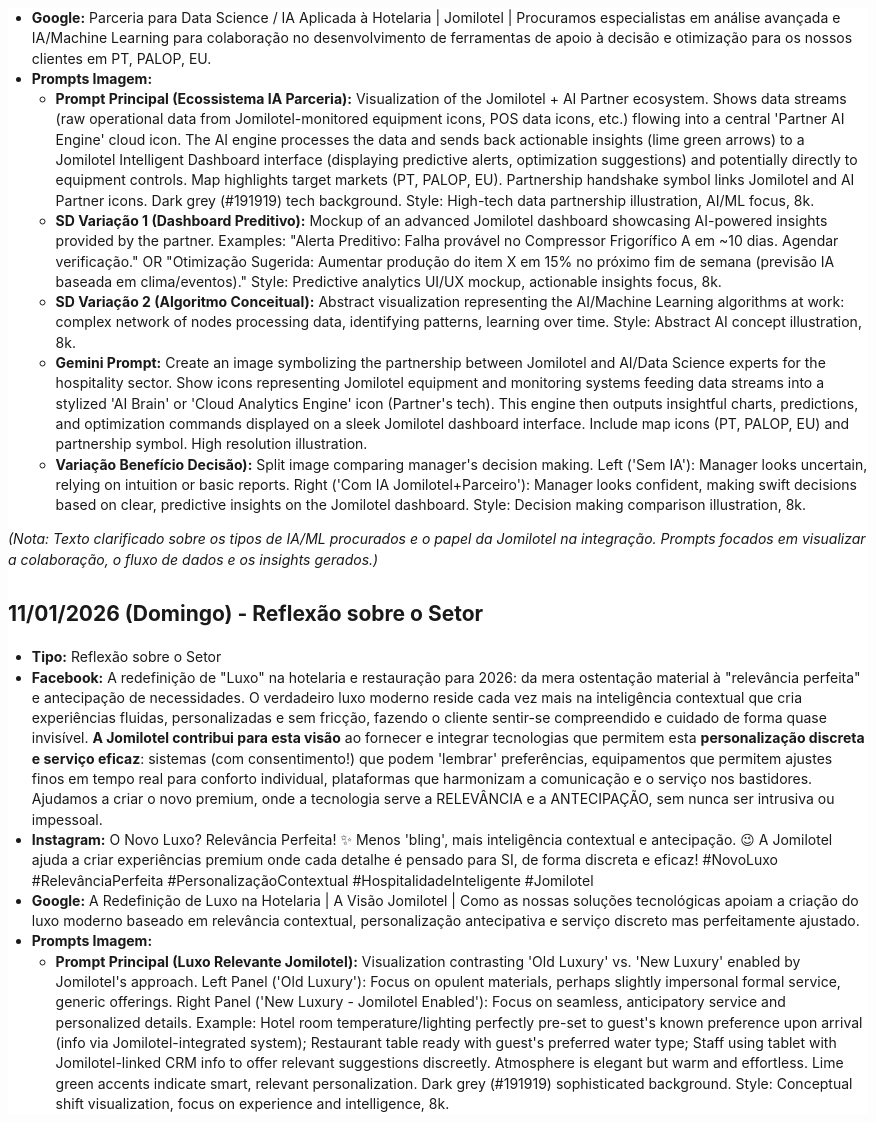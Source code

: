*   **Google:** Parceria para Data Science / IA Aplicada à Hotelaria | Jomilotel | Procuramos especialistas em análise avançada e IA/Machine Learning para colaboração no desenvolvimento de ferramentas de apoio à decisão e otimização para os nossos clientes em PT, PALOP, EU.
*   **Prompts Imagem:**
    *   **Prompt Principal (Ecossistema IA Parceria):** Visualization of the Jomilotel + AI Partner ecosystem. Shows data streams (raw operational data from Jomilotel-monitored equipment icons, POS data icons, etc.) flowing into a central 'Partner AI Engine' cloud icon. The AI engine processes the data and sends back actionable insights (lime green arrows) to a Jomilotel Intelligent Dashboard interface (displaying predictive alerts, optimization suggestions) and potentially directly to equipment controls. Map highlights target markets (PT, PALOP, EU). Partnership handshake symbol links Jomilotel and AI Partner icons. Dark grey (#191919) tech background. Style: High-tech data partnership illustration, AI/ML focus, 8k.
    *   **SD Variação 1 (Dashboard Preditivo):** Mockup of an advanced Jomilotel dashboard showcasing AI-powered insights provided by the partner. Examples: "Alerta Preditivo: Falha provável no Compressor Frigorífico A em ~10 dias. Agendar verificação." OR "Otimização Sugerida: Aumentar produção do item X em 15% no próximo fim de semana (previsão IA baseada em clima/eventos)." Style: Predictive analytics UI/UX mockup, actionable insights focus, 8k.
    *   **SD Variação 2 (Algoritmo Conceitual):** Abstract visualization representing the AI/Machine Learning algorithms at work: complex network of nodes processing data, identifying patterns, learning over time. Style: Abstract AI concept illustration, 8k.
    *   **Gemini Prompt:** Create an image symbolizing the partnership between Jomilotel and AI/Data Science experts for the hospitality sector. Show icons representing Jomilotel equipment and monitoring systems feeding data streams into a stylized 'AI Brain' or 'Cloud Analytics Engine' icon (Partner's tech). This engine then outputs insightful charts, predictions, and optimization commands displayed on a sleek Jomilotel dashboard interface. Include map icons (PT, PALOP, EU) and partnership symbol. High resolution illustration.
    *   **Variação Benefício Decisão):** Split image comparing manager's decision making. Left ('Sem IA'): Manager looks uncertain, relying on intuition or basic reports. Right ('Com IA Jomilotel+Parceiro'): Manager looks confident, making swift decisions based on clear, predictive insights on the Jomilotel dashboard. Style: Decision making comparison illustration, 8k.

*(Nota: Texto clarificado sobre os tipos de IA/ML procurados e o papel da Jomilotel na integração. Prompts focados em visualizar a colaboração, o fluxo de dados e os insights gerados.)*

## 11/01/2026 (Domingo) - Reflexão sobre o Setor

*   **Tipo:** Reflexão sobre o Setor
*   **Facebook:** A redefinição de "Luxo" na hotelaria e restauração para 2026: da mera ostentação material à "relevância perfeita" e antecipação de necessidades. O verdadeiro luxo moderno reside cada vez mais na inteligência contextual que cria experiências fluidas, personalizadas e sem fricção, fazendo o cliente sentir-se compreendido e cuidado de forma quase invisível. **A Jomilotel contribui para esta visão** ao fornecer e integrar tecnologias que permitem esta **personalização discreta e serviço eficaz**: sistemas (com consentimento!) que podem 'lembrar' preferências, equipamentos que permitem ajustes finos em tempo real para conforto individual, plataformas que harmonizam a comunicação e o serviço nos bastidores. Ajudamos a criar o novo premium, onde a tecnologia serve a RELEVÂNCIA e a ANTECIPAÇÃO, sem nunca ser intrusiva ou impessoal.
*   **Instagram:** O Novo Luxo? Relevância Perfeita! ✨ Menos 'bling', mais inteligência contextual e antecipação. 😉 A Jomilotel ajuda a criar experiências premium onde cada detalhe é pensado para SI, de forma discreta e eficaz! #NovoLuxo #RelevânciaPerfeita #PersonalizaçãoContextual #HospitalidadeInteligente #Jomilotel
*   **Google:** A Redefinição de Luxo na Hotelaria | A Visão Jomilotel | Como as nossas soluções tecnológicas apoiam a criação do luxo moderno baseado em relevância contextual, personalização antecipativa e serviço discreto mas perfeitamente ajustado.
*   **Prompts Imagem:**
    *   **Prompt Principal (Luxo Relevante Jomilotel):** Visualization contrasting 'Old Luxury' vs. 'New Luxury' enabled by Jomilotel's approach. Left Panel ('Old Luxury'): Focus on opulent materials, perhaps slightly impersonal formal service, generic offerings. Right Panel ('New Luxury - Jomilotel Enabled'): Focus on seamless, anticipatory service and personalized details. Example: Hotel room temperature/lighting perfectly pre-set to guest's known preference upon arrival (info via Jomilotel-integrated system); Restaurant table ready with guest's preferred water type; Staff using tablet with Jomilotel-linked CRM info to offer relevant suggestions discreetly. Atmosphere is elegant but warm and effortless. Lime green accents indicate smart, relevant personalization. Dark grey (#191919) sophisticated background. Style: Conceptual shift visualization, focus on experience and intelligence, 8k.